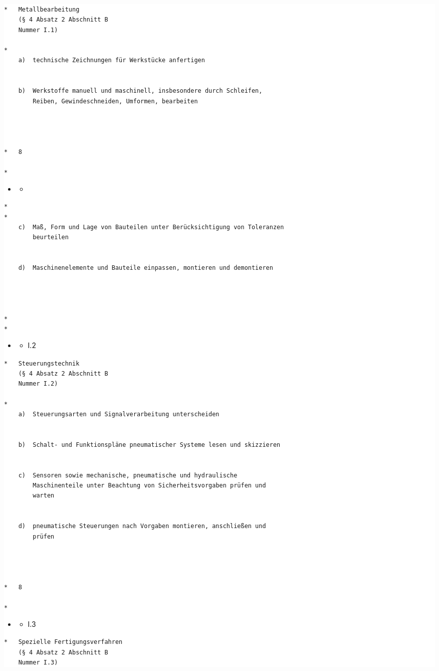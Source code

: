     *   Metallbearbeitung
        (§ 4 Absatz 2 Abschnitt B
        Nummer I.1)

    *
        a)  technische Zeichnungen für Werkstücke anfertigen


        b)  Werkstoffe manuell und maschinell, insbesondere durch Schleifen,
            Reiben, Gewindeschneiden, Umformen, bearbeiten




    *   8

    *

*    *
    *
    *
        c)  Maß, Form und Lage von Bauteilen unter Berücksichtigung von Toleranzen
            beurteilen


        d)  Maschinenelemente und Bauteile einpassen, montieren und demontieren




    *
    *

*    *   I.2

    *   Steuerungstechnik
        (§ 4 Absatz 2 Abschnitt B
        Nummer I.2)

    *
        a)  Steuerungsarten und Signalverarbeitung unterscheiden


        b)  Schalt- und Funktionspläne pneumatischer Systeme lesen und skizzieren


        c)  Sensoren sowie mechanische, pneumatische und hydraulische
            Maschinenteile unter Beachtung von Sicherheitsvorgaben prüfen und
            warten


        d)  pneumatische Steuerungen nach Vorgaben montieren, anschließen und
            prüfen




    *   8

    *

*    *   I.3

    *   Spezielle Fertigungsverfahren
        (§ 4 Absatz 2 Abschnitt B
        Nummer I.3)

